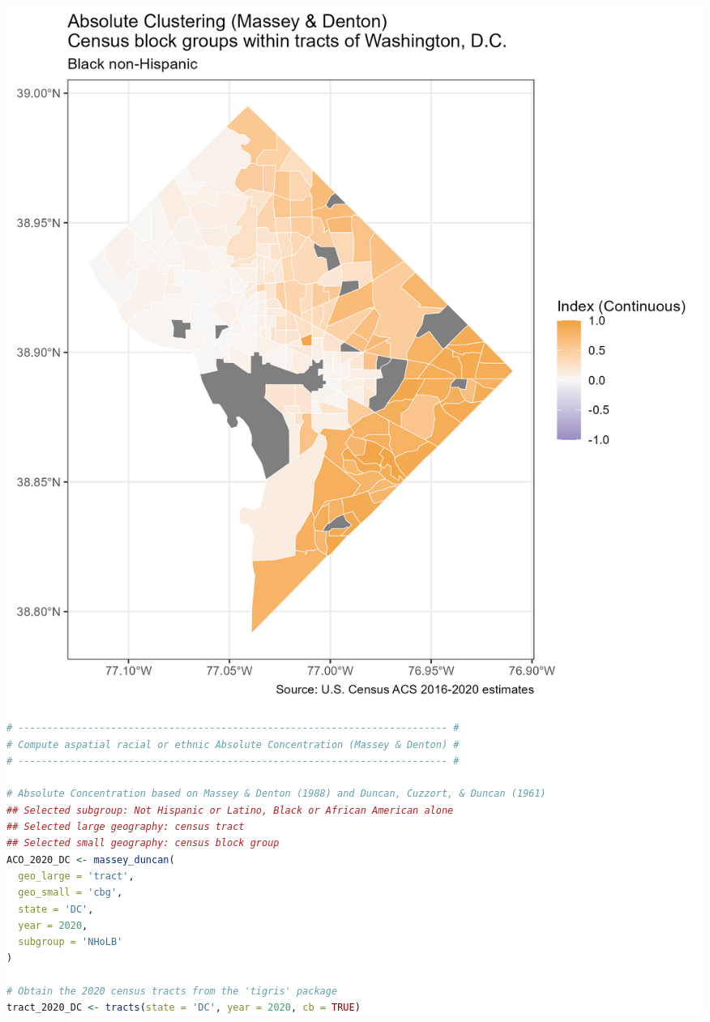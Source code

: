 ![](man/figures/acl.png)

```r
# -------------------------------------------------------------------------- #
# Compute aspatial racial or ethnic Absolute Concentration (Massey & Denton) #
# -------------------------------------------------------------------------- #

# Absolute Concentration based on Massey & Denton (1988) and Duncan, Cuzzort, & Duncan (1961)
## Selected subgroup: Not Hispanic or Latino, Black or African American alone
## Selected large geography: census tract
## Selected small geography: census block group
ACO_2020_DC <- massey_duncan(
  geo_large = 'tract',
  geo_small = 'cbg',
  state = 'DC',
  year = 2020,
  subgroup = 'NHoLB'
)

# Obtain the 2020 census tracts from the 'tigris' package
tract_2020_DC <- tracts(state = 'DC', year = 2020, cb = TRUE)
```